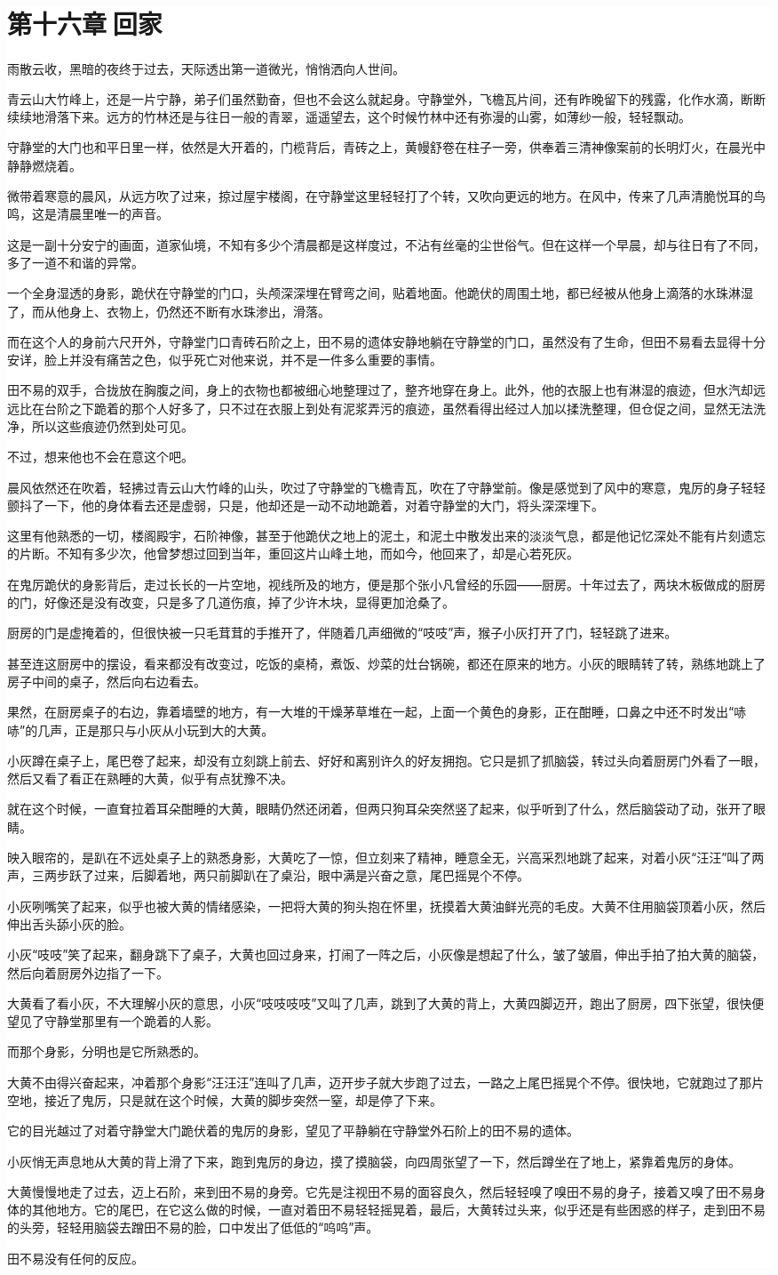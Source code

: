 # 第十六章 回家


雨散云收，黑暗的夜终于过去，天际透出第一道微光，悄悄洒向人世间。

青云山大竹峰上，还是一片宁静，弟子们虽然勤奋，但也不会这么就起身。守静堂外，飞檐瓦片间，还有昨晚留下的残露，化作水滴，断断续续地滑落下来。远方的竹林还是与往日一般的青翠，遥遥望去，这个时候竹林中还有弥漫的山雾，如薄纱一般，轻轻飘动。

守静堂的大门也和平日里一样，依然是大开着的，门榄背后，青砖之上，黄幔舒卷在柱子一旁，供奉着三清神像案前的长明灯火，在晨光中静静燃烧着。

微带着寒意的晨风，从远方吹了过来，掠过屋宇楼阁，在守静堂这里轻轻打了个转，又吹向更远的地方。在风中，传来了几声清脆悦耳的鸟鸣，这是清晨里唯一的声音。

这是一副十分安宁的画面，道家仙境，不知有多少个清晨都是这样度过，不沾有丝毫的尘世俗气。但在这样一个早晨，却与往日有了不同，多了一道不和谐的异常。

一个全身湿透的身影，跪伏在守静堂的门口，头颅深深埋在臂弯之间，贴着地面。他跪伏的周围土地，都已经被从他身上滴落的水珠淋湿了，而从他身上、衣物上，仍然还不断有水珠渗出，滑落。

而在这个人的身前六尺开外，守静堂门口青砖石阶之上，田不易的遗体安静地躺在守静堂的门口，虽然没有了生命，但田不易看去显得十分安详，脸上并没有痛苦之色，似乎死亡对他来说，并不是一件多么重要的事情。

田不易的双手，合拢放在胸腹之间，身上的衣物也都被细心地整理过了，整齐地穿在身上。此外，他的衣服上也有淋湿的痕迹，但水汽却远远比在台阶之下跪着的那个人好多了，只不过在衣服上到处有泥浆弄污的痕迹，虽然看得出经过人加以揉洗整理，但仓促之间，显然无法洗净，所以这些痕迹仍然到处可见。

不过，想来他也不会在意这个吧。

晨风依然还在吹着，轻拂过青云山大竹峰的山头，吹过了守静堂的飞檐青瓦，吹在了守静堂前。像是感觉到了风中的寒意，鬼厉的身子轻轻颤抖了一下，他的身体看去还是虚弱，只是，他却还是一动不动地跪着，对着守静堂的大门，将头深深埋下。

这里有他熟悉的一切，楼阁殿宇，石阶神像，甚至于他跪伏之地上的泥土，和泥土中散发出来的淡淡气息，都是他记忆深处不能有片刻遗忘的片断。不知有多少次，他曾梦想过回到当年，重回这片山峰土地，而如今，他回来了，却是心若死灰。

在鬼厉跪伏的身影背后，走过长长的一片空地，视线所及的地方，便是那个张小凡曾经的乐园——厨房。十年过去了，两块木板做成的厨房的门，好像还是没有改变，只是多了几道伤痕，掉了少许木块，显得更加沧桑了。

厨房的门是虚掩着的，但很快被一只毛茸茸的手推开了，伴随着几声细微的“吱吱”声，猴子小灰打开了门，轻轻跳了进来。

甚至连这厨房中的摆设，看来都没有改变过，吃饭的桌椅，煮饭、炒菜的灶台锅碗，都还在原来的地方。小灰的眼睛转了转，熟练地跳上了房子中间的桌子，然后向右边看去。

果然，在厨房桌子的右边，靠着墙壁的地方，有一大堆的干燥茅草堆在一起，上面一个黄色的身影，正在酣睡，口鼻之中还不时发出“哧哧”的几声，正是那只与小灰从小玩到大的大黄。

小灰蹲在桌子上，尾巴卷了起来，却没有立刻跳上前去、好好和离别许久的好友拥抱。它只是抓了抓脑袋，转过头向着厨房门外看了一眼，然后又看了看正在熟睡的大黄，似乎有点犹豫不决。

就在这个时候，一直耷拉着耳朵酣睡的大黄，眼睛仍然还闭着，但两只狗耳朵突然竖了起来，似乎听到了什么，然后脑袋动了动，张开了眼睛。

映入眼帘的，是趴在不远处桌子上的熟悉身影，大黄吃了一惊，但立刻来了精神，睡意全无，兴高采烈地跳了起来，对着小灰“汪汪”叫了两声，三两步跃了过来，后脚着地，两只前脚趴在了桌沿，眼中满是兴奋之意，尾巴摇晃个不停。

小灰咧嘴笑了起来，似乎也被大黄的情绪感染，一把将大黄的狗头抱在怀里，抚摸着大黄油鲜光亮的毛皮。大黄不住用脑袋顶着小灰，然后伸出舌头舔小灰的脸。

小灰“吱吱”笑了起来，翻身跳下了桌子，大黄也回过身来，打闹了一阵之后，小灰像是想起了什么，皱了皱眉，伸出手拍了拍大黄的脑袋，然后向着厨房外边指了一下。

大黄看了看小灰，不大理解小灰的意思，小灰“吱吱吱吱”又叫了几声，跳到了大黄的背上，大黄四脚迈开，跑出了厨房，四下张望，很快便望见了守静堂那里有一个跪着的人影。

而那个身影，分明也是它所熟悉的。

大黄不由得兴奋起来，冲着那个身影“汪汪汪”连叫了几声，迈开步子就大步跑了过去，一路之上尾巴摇晃个不停。很快地，它就跑过了那片空地，接近了鬼厉，只是就在这个时候，大黄的脚步突然一窒，却是停了下来。

它的目光越过了对着守静堂大门跪伏着的鬼厉的身影，望见了平静躺在守静堂外石阶上的田不易的遗体。

小灰悄无声息地从大黄的背上滑了下来，跑到鬼厉的身边，摸了摸脑袋，向四周张望了一下，然后蹲坐在了地上，紧靠着鬼厉的身体。

大黄慢慢地走了过去，迈上石阶，来到田不易的身旁。它先是注视田不易的面容良久，然后轻轻嗅了嗅田不易的身子，接着又嗅了田不易身体的其他地方。它的尾巴，在它这么做的时候，一直对着田不易轻轻摇晃着，最后，大黄转过头来，似乎还是有些困惑的样子，走到田不易的头旁，轻轻用脑袋去蹭田不易的脸，口中发出了低低的“呜呜”声。

田不易没有任何的反应。
